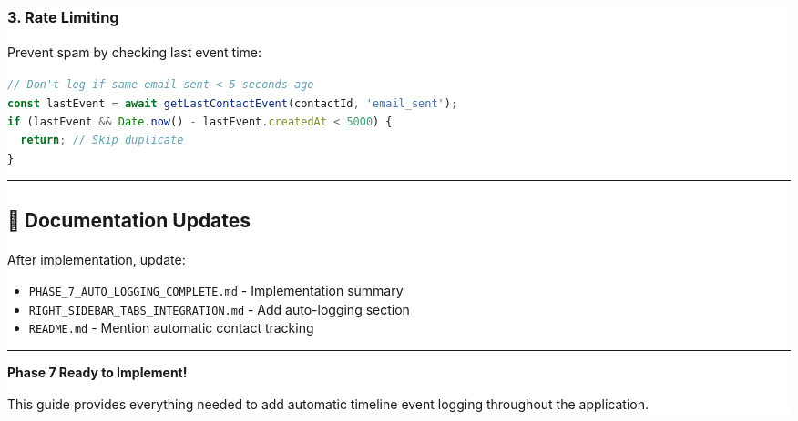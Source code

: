 ### 3. Rate Limiting

Prevent spam by checking last event time:

```typescript
// Don't log if same email sent < 5 seconds ago
const lastEvent = await getLastContactEvent(contactId, 'email_sent');
if (lastEvent && Date.now() - lastEvent.createdAt < 5000) {
  return; // Skip duplicate
}
```

---

## 📝 Documentation Updates

After implementation, update:

- `PHASE_7_AUTO_LOGGING_COMPLETE.md` - Implementation summary
- `RIGHT_SIDEBAR_TABS_INTEGRATION.md` - Add auto-logging section
- `README.md` - Mention automatic contact tracking

---

**Phase 7 Ready to Implement!** 

This guide provides everything needed to add automatic timeline event logging throughout the application.

